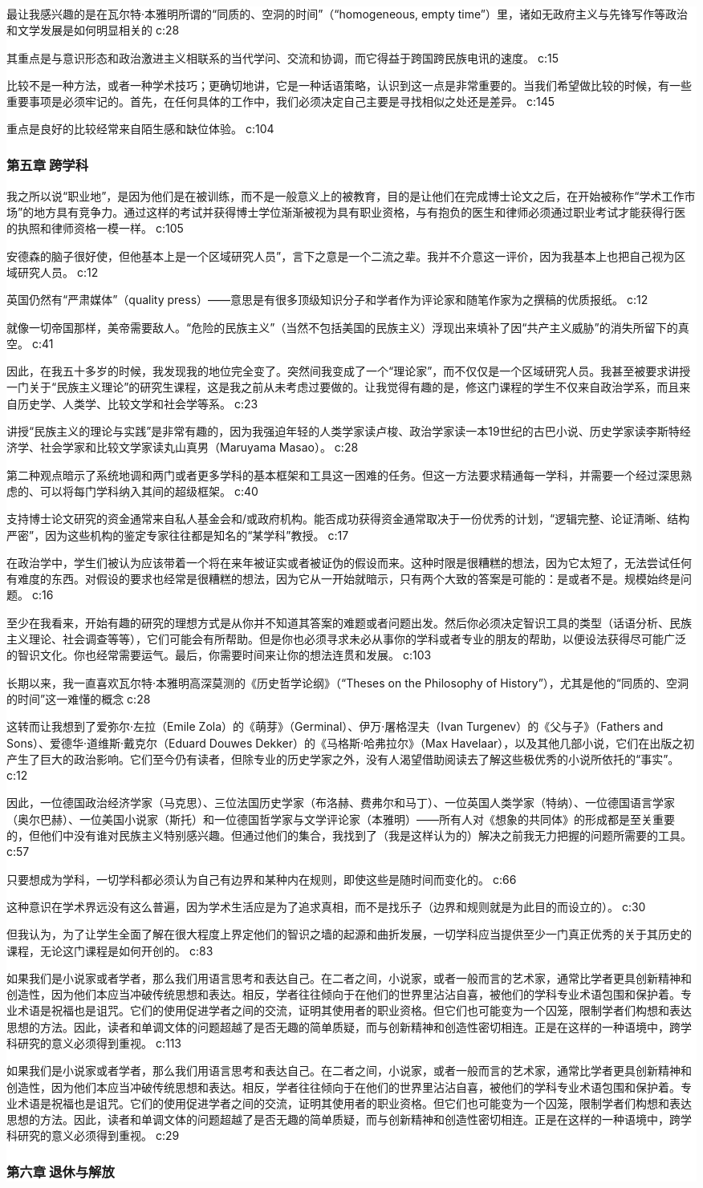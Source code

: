 最让我感兴趣的是在瓦尔特·本雅明所谓的“同质的、空洞的时间”（“homogeneous, empty time”）里，诸如无政府主义与先锋写作等政治和文学发展是如何明显相关的 c:28

其重点是与意识形态和政治激进主义相联系的当代学问、交流和协调，而它得益于跨国跨民族电讯的速度。 c:15

比较不是一种方法，或者一种学术技巧；更确切地讲，它是一种话语策略，认识到这一点是非常重要的。当我们希望做比较的时候，有一些重要事项是必须牢记的。首先，在任何具体的工作中，我们必须决定自己主要是寻找相似之处还是差异。 c:145

重点是良好的比较经常来自陌生感和缺位体验。 c:104

### 第五章 跨学科

我之所以说“职业地”，是因为他们是在被训练，而不是一般意义上的被教育，目的是让他们在完成博士论文之后，在开始被称作“学术工作市场”的地方具有竞争力。通过这样的考试并获得博士学位渐渐被视为具有职业资格，与有抱负的医生和律师必须通过职业考试才能获得行医的执照和律师资格一模一样。 c:105

安德森的脑子很好使，但他基本上是一个区域研究人员”，言下之意是一个二流之辈。我并不介意这一评价，因为我基本上也把自己视为区域研究人员。 c:12

英国仍然有“严肃媒体”（quality press）——意思是有很多顶级知识分子和学者作为评论家和随笔作家为之撰稿的优质报纸。 c:12

就像一切帝国那样，美帝需要敌人。“危险的民族主义”（当然不包括美国的民族主义）浮现出来填补了因“共产主义威胁”的消失所留下的真空。 c:41

因此，在我五十多岁的时候，我发现我的地位完全变了。突然间我变成了一个“理论家”，而不仅仅是一个区域研究人员。我甚至被要求讲授一门关于“民族主义理论”的研究生课程，这是我之前从未考虑过要做的。让我觉得有趣的是，修这门课程的学生不仅来自政治学系，而且来自历史学、人类学、比较文学和社会学等系。 c:23

讲授“民族主义的理论与实践”是非常有趣的，因为我强迫年轻的人类学家读卢梭、政治学家读一本19世纪的古巴小说、历史学家读李斯特经济学、社会学家和比较文学家读丸山真男（Maruyama Masao）。 c:28

第二种观点暗示了系统地调和两门或者更多学科的基本框架和工具这一困难的任务。但这一方法要求精通每一学科，并需要一个经过深思熟虑的、可以将每门学科纳入其间的超级框架。 c:40

支持博士论文研究的资金通常来自私人基金会和/或政府机构。能否成功获得资金通常取决于一份优秀的计划，“逻辑完整、论证清晰、结构严密”，因为这些机构的鉴定专家往往都是知名的“某学科”教授。 c:17

在政治学中，学生们被认为应该带着一个将在来年被证实或者被证伪的假设而来。这种时限是很糟糕的想法，因为它太短了，无法尝试任何有难度的东西。对假设的要求也经常是很糟糕的想法，因为它从一开始就暗示，只有两个大致的答案是可能的：是或者不是。规模始终是问题。 c:16

至少在我看来，开始有趣的研究的理想方式是从你并不知道其答案的难题或者问题出发。然后你必须决定智识工具的类型（话语分析、民族主义理论、社会调查等等），它们可能会有所帮助。但是你也必须寻求未必从事你的学科或者专业的朋友的帮助，以便设法获得尽可能广泛的智识文化。你也经常需要运气。最后，你需要时间来让你的想法连贯和发展。 c:103

长期以来，我一直喜欢瓦尔特·本雅明高深莫测的《历史哲学论纲》（“Theses on the Philosophy of History”），尤其是他的“同质的、空洞的时间”这一难懂的概念 c:28

这转而让我想到了爱弥尔·左拉（Emile Zola）的《萌芽》（Germinal）、伊万·屠格涅夫（Ivan Turgenev）的《父与子》（Fathers and Sons）、爱德华·道维斯·戴克尔（Eduard Douwes Dekker）的《马格斯·哈弗拉尔》（Max Havelaar），以及其他几部小说，它们在出版之初产生了巨大的政治影响。它们至今仍有读者，但除专业的历史学家之外，没有人渴望借助阅读去了解这些极优秀的小说所依托的“事实”。 c:12

因此，一位德国政治经济学家（马克思）、三位法国历史学家（布洛赫、费弗尔和马丁）、一位英国人类学家（特纳）、一位德国语言学家（奥尔巴赫）、一位美国小说家（斯托）和一位德国哲学家与文学评论家（本雅明）——所有人对《想象的共同体》的形成都是至关重要的，但他们中没有谁对民族主义特别感兴趣。但通过他们的集合，我找到了（我是这样认为的）解决之前我无力把握的问题所需要的工具。 c:57

只要想成为学科，一切学科都必须认为自己有边界和某种内在规则，即使这些是随时间而变化的。 c:66

这种意识在学术界远没有这么普遍，因为学术生活应是为了追求真相，而不是找乐子（边界和规则就是为此目的而设立的）。 c:30

但我认为，为了让学生全面了解在很大程度上界定他们的智识之墙的起源和曲折发展，一切学科应当提供至少一门真正优秀的关于其历史的课程，无论这门课程是如何开创的。 c:83

如果我们是小说家或者学者，那么我们用语言思考和表达自己。在二者之间，小说家，或者一般而言的艺术家，通常比学者更具创新精神和创造性，因为他们本应当冲破传统思想和表达。相反，学者往往倾向于在他们的世界里沾沾自喜，被他们的学科专业术语包围和保护着。专业术语是祝福也是诅咒。它们的使用促进学者之间的交流，证明其使用者的职业资格。但它们也可能变为一个囚笼，限制学者们构想和表达思想的方法。因此，读者和单调文体的问题超越了是否无趣的简单质疑，而与创新精神和创造性密切相连。正是在这样的一种语境中，跨学科研究的意义必须得到重视。 c:113

如果我们是小说家或者学者，那么我们用语言思考和表达自己。在二者之间，小说家，或者一般而言的艺术家，通常比学者更具创新精神和创造性，因为他们本应当冲破传统思想和表达。相反，学者往往倾向于在他们的世界里沾沾自喜，被他们的学科专业术语包围和保护着。专业术语是祝福也是诅咒。它们的使用促进学者之间的交流，证明其使用者的职业资格。但它们也可能变为一个囚笼，限制学者们构想和表达思想的方法。因此，读者和单调文体的问题超越了是否无趣的简单质疑，而与创新精神和创造性密切相连。正是在这样的一种语境中，跨学科研究的意义必须得到重视。
 c:29

### 第六章 退休与解放
